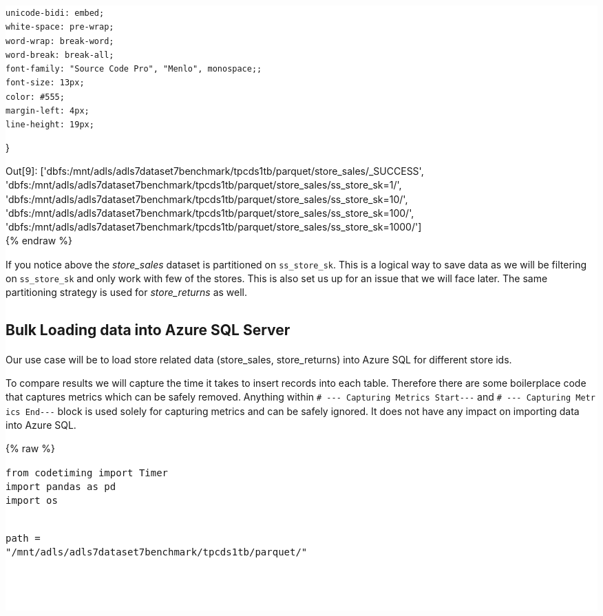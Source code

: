     unicode-bidi: embed;
    white-space: pre-wrap;
    word-wrap: break-word;
    word-break: break-all;
    font-family: "Source Code Pro", "Menlo", monospace;;
    font-size: 13px;
    color: #555;
    margin-left: 4px;
    line-height: 19px;
  }
</style>
<div class="ansiout">Out[9]: [&#39;dbfs:/mnt/adls/adls7dataset7benchmark/tpcds1tb/parquet/store_sales/_SUCCESS&#39;,
 &#39;dbfs:/mnt/adls/adls7dataset7benchmark/tpcds1tb/parquet/store_sales/ss_store_sk=1/&#39;,
 &#39;dbfs:/mnt/adls/adls7dataset7benchmark/tpcds1tb/parquet/store_sales/ss_store_sk=10/&#39;,
 &#39;dbfs:/mnt/adls/adls7dataset7benchmark/tpcds1tb/parquet/store_sales/ss_store_sk=100/&#39;,
 &#39;dbfs:/mnt/adls/adls7dataset7benchmark/tpcds1tb/parquet/store_sales/ss_store_sk=1000/&#39;]</div>
</div>

</div>

</div>
</div>

</div>
    {% endraw %}

<div class="cell border-box-sizing text_cell rendered"><div class="inner_cell">
<div class="text_cell_render border-box-sizing rendered_html">
<p>If you notice above the <em>store_sales</em> dataset is partitioned on <code>ss_store_sk</code>. This is a logical way to save data as we will be filtering on <code>ss_store_sk</code> and only work with few of the stores. This is also set us up for an issue that we will face later. The same partitioning strategy is used for <em>store_returns</em> as well.</p>

</div>
</div>
</div>
<div class="cell border-box-sizing text_cell rendered"><div class="inner_cell">
<div class="text_cell_render border-box-sizing rendered_html">
<h2 id="Bulk-Loading-data-into-Azure-SQL-Server">Bulk Loading data into Azure SQL Server<a class="anchor-link" href="#Bulk-Loading-data-into-Azure-SQL-Server"> </a></h2><p>Our use case will be to load store related data (store_sales, store_returns) into Azure SQL for different store ids.</p>
<p>To compare results we will capture the time it takes to insert records into each table. Therefore there are some boilerplace code that captures metrics which can be safely removed. Anything within <code># --- Capturing Metrics Start---</code> and <code># --- Capturing Metrics End---</code> block is used solely for capturing metrics and can be safely ignored. It does not have any impact on importing data into Azure SQL.</p>

</div>
</div>
</div>
    {% raw %}
    
<div class="cell border-box-sizing code_cell rendered">
<div class="input">

<div class="inner_cell">
    <div class="input_area">
<div class=" highlight hl-ipython3"><pre><span></span><span class="kn">from</span> <span class="nn">codetiming</span> <span class="kn">import</span> <span class="n">Timer</span>
<span class="kn">import</span> <span class="nn">pandas</span> <span class="k">as</span> <span class="nn">pd</span>
<span class="kn">import</span> <span class="nn">os</span>

<span class="n">path</span> <span class="o">=</span> <span class="s2">&quot;/mnt/adls/adls7dataset7benchmark/tpcds1tb/parquet/&quot;</span>